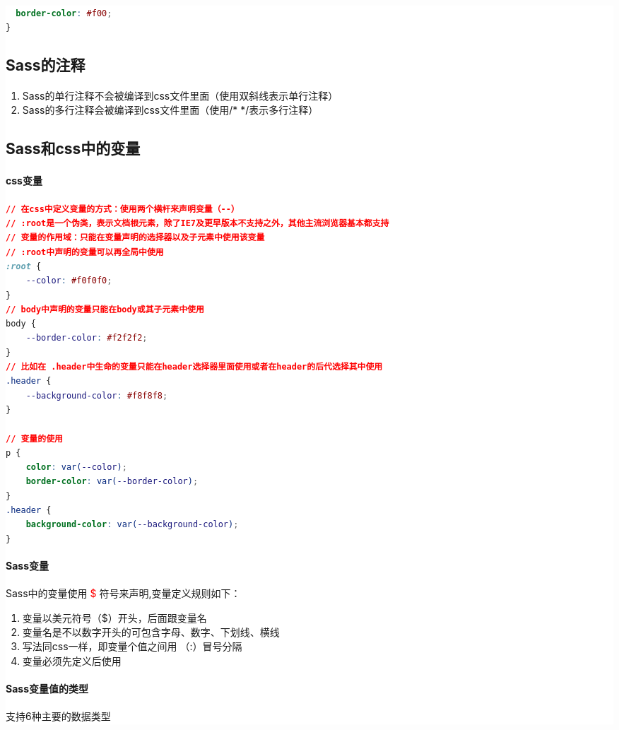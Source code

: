 ```scss
  border-color: #f00;
}
```

## Sass的注释

1. Sass的单行注释不会被编译到css文件里面（使用双斜线表示单行注释）
2. Sass的多行注释会被编译到css文件里面（使用/* */表示多行注释）

## Sass和css中的变量

#### css变量

```css
// 在css中定义变量的方式：使用两个横杆来声明变量（--）
// :root是一个伪类，表示文档根元素，除了IE7及更早版本不支持之外，其他主流浏览器基本都支持
// 变量的作用域：只能在变量声明的选择器以及子元素中使用该变量
// :root中声明的变量可以再全局中使用
:root {
    --color: #f0f0f0;
}
// body中声明的变量只能在body或其子元素中使用
body {
    --border-color: #f2f2f2;
}
// 比如在 .header中生命的变量只能在header选择器里面使用或者在header的后代选择其中使用
.header {
    --background-color: #f8f8f8;
}

// 变量的使用
p {
    color: var(--color);
    border-color: var(--border-color);
}
.header {
    background-color: var(--background-color);
}
```

#### Sass变量

Sass中的变量使用 <font color='red'>$</font> 符号来声明,变量定义规则如下：

1. 变量以美元符号（$）开头，后面跟变量名
2. 变量名是不以数字开头的可包含字母、数字、下划线、横线
3. 写法同css一样，即变量个值之间用 （:）冒号分隔
4. 变量必须先定义后使用

#### Sass变量值的类型

支持6种主要的数据类型
